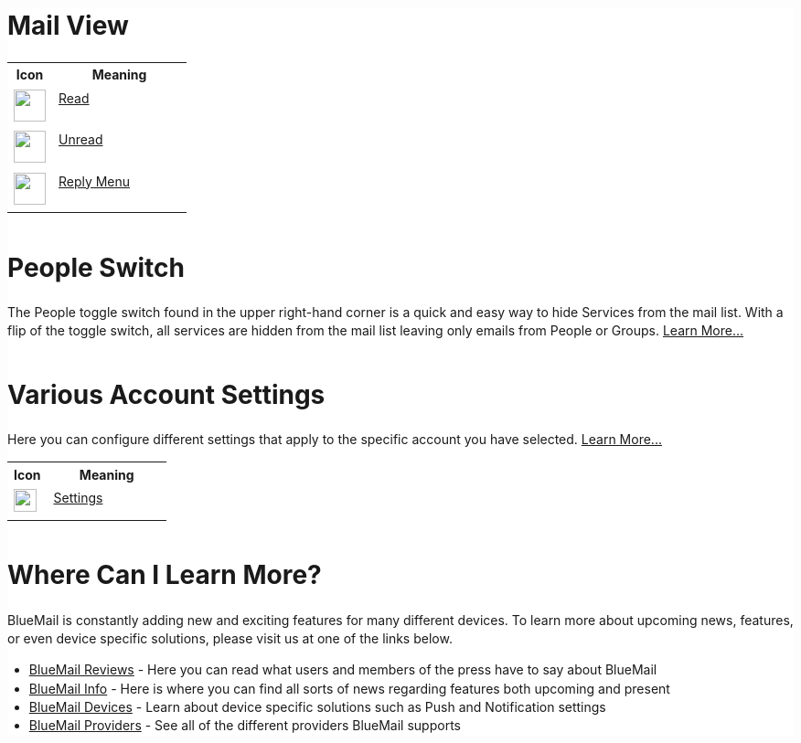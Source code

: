 </tr>
</tbody>
</table>
<p><a name="mail-view-status"></a></p>
<h1>Mail View</h1>
<table>
<tbody>
<tr>
<th>Icon</th>
<th>Meaning</th>
</tr>
<tr>
<td style="width: 25%;"><img class="aligncenter wp-image-8653" src="{{ site.baseurl }}/assets/edit_mode_mark_as_read.png" alt="" width="35" height="35"/></td>
<td><a href="/mark-an-email-as-read/">Read</a></td>
</tr>
<tr>
<td style="width: 25%;"><img class="aligncenter wp-image-8654" src="{{ site.baseurl }}/assets/edit_mode_mark_as_unread.png" alt="" width="35" height="35"/></td>
<td><a href="/mark-an-email-as-read/">Unread</a></td>
</tr>
<tr>
<td style="width: 25%;"><img class="aligncenter wp-image-8712" src="{{ site.baseurl }}/assets/ic_reply_menu.png" alt="" width="35" height="35"/></td>
<td><a href="/difference-reply-reply-all-forward/">Reply Menu</a></td>
</tr>
</tbody>
</table>
<p><a name="people"></a></p>
<h1>People Switch</h1>
<p>The People toggle switch found in the upper right-hand corner is a quick and easy way to hide Services from the mail list. With a flip of the toggle switch, all services are hidden from the mail list leaving only emails from People or Groups. <a href="/what-does-the-people-toggle-switch-do/">Learn More...</a><br/>
<a name="edit-acct"></a></p>
<h1>Various Account Settings</h1>
<p>Here you can configure different settings that apply to the specific account you have selected. <a href="/edit-account/">Learn More...</a></p>
<table>
<tbody>
<tr>
<th>Icon</th>
<th>Meaning</th>
</tr>
<tr>
<td style="width: 25%;"><img class="aligncenter wp-image-8659" src="{{ site.baseurl }}/assets/account_status_setting.png" alt="" width="25" height="25"/></td>
<td><a href="/accounts-status-options/">Settings</a></td>
</tr>
</tbody>
</table>
<h1>Where Can I Learn More?</h1>
<p>BlueMail is constantly adding new and exciting features for many different devices. To learn more about upcoming news, features, or even device specific solutions, please visit us at one of the links below.</p>
<ul>
<li><a href="https://bluemailreviews.com">BlueMail Reviews</a> - Here you can read what users and members of the press have to say about BlueMail</li>
<li><a href="https://bluemail.info">BlueMail Info</a> - Here is where you can find all sorts of news regarding features both upcoming and present</li>
<li><a href="http://bluemaildevices.com">BlueMail Devices</a> - Learn about device specific solutions such as Push and Notification settings</li>
<li><a href="http://bluemailproviders.com">BlueMail Providers</a> - See all of the different providers BlueMail supports</li>